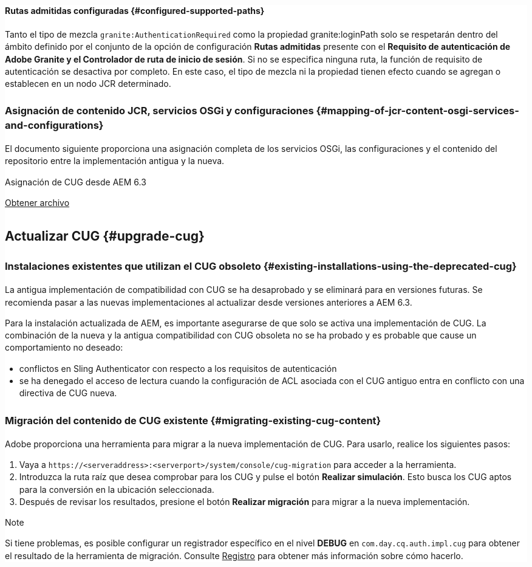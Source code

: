 #### Rutas admitidas configuradas {#configured-supported-paths}

Tanto el tipo de mezcla `granite:AuthenticationRequired` como la propiedad granite:loginPath solo se respetarán dentro del ámbito definido por el conjunto de la opción de configuración **Rutas admitidas** presente con el **Requisito de autenticación de Adobe Granite y el Controlador de ruta de inicio de sesión**. Si no se especifica ninguna ruta, la función de requisito de autenticación se desactiva por completo. En este caso, el tipo de mezcla ni la propiedad tienen efecto cuando se agregan o establecen en un nodo JCR determinado.

### Asignación de contenido JCR, servicios OSGi y configuraciones {#mapping-of-jcr-content-osgi-services-and-configurations}

El documento siguiente proporciona una asignación completa de los servicios OSGi, las configuraciones y el contenido del repositorio entre la implementación antigua y la nueva.

Asignación de CUG desde AEM 6.3

[Obtener archivo](assets/cug-mapping.pdf)

## Actualizar CUG {#upgrade-cug}

### Instalaciones existentes que utilizan el CUG obsoleto {#existing-installations-using-the-deprecated-cug}

La antigua implementación de compatibilidad con CUG se ha desaprobado y se eliminará para en versiones futuras. Se recomienda pasar a las nuevas implementaciones al actualizar desde versiones anteriores a AEM 6.3.

Para la instalación actualizada de AEM, es importante asegurarse de que solo se activa una implementación de CUG. La combinación de la nueva y la antigua compatibilidad con CUG obsoleta no se ha probado y es probable que cause un comportamiento no deseado:

* conflictos en Sling Authenticator con respecto a los requisitos de autenticación
* se ha denegado el acceso de lectura cuando la configuración de ACL asociada con el CUG antiguo entra en conflicto con una directiva de CUG nueva.

### Migración del contenido de CUG existente {#migrating-existing-cug-content}

Adobe proporciona una herramienta para migrar a la nueva implementación de CUG. Para usarlo, realice los siguientes pasos:

1. Vaya a `https://<serveraddress>:<serverport>/system/console/cug-migration` para acceder a la herramienta.
1. Introduzca la ruta raíz que desea comprobar para los CUG y pulse el botón **Realizar simulación**. Esto busca los CUG aptos para la conversión en la ubicación seleccionada.
1. Después de revisar los resultados, presione el botón **Realizar migración** para migrar a la nueva implementación.

>[!NOTE]
>
>Si tiene problemas, es posible configurar un registrador específico en el nivel **DEBUG** en `com.day.cq.auth.impl.cug` para obtener el resultado de la herramienta de migración. Consulte [Registro](/help/sites-deploying/configure-logging.md) para obtener más información sobre cómo hacerlo.

